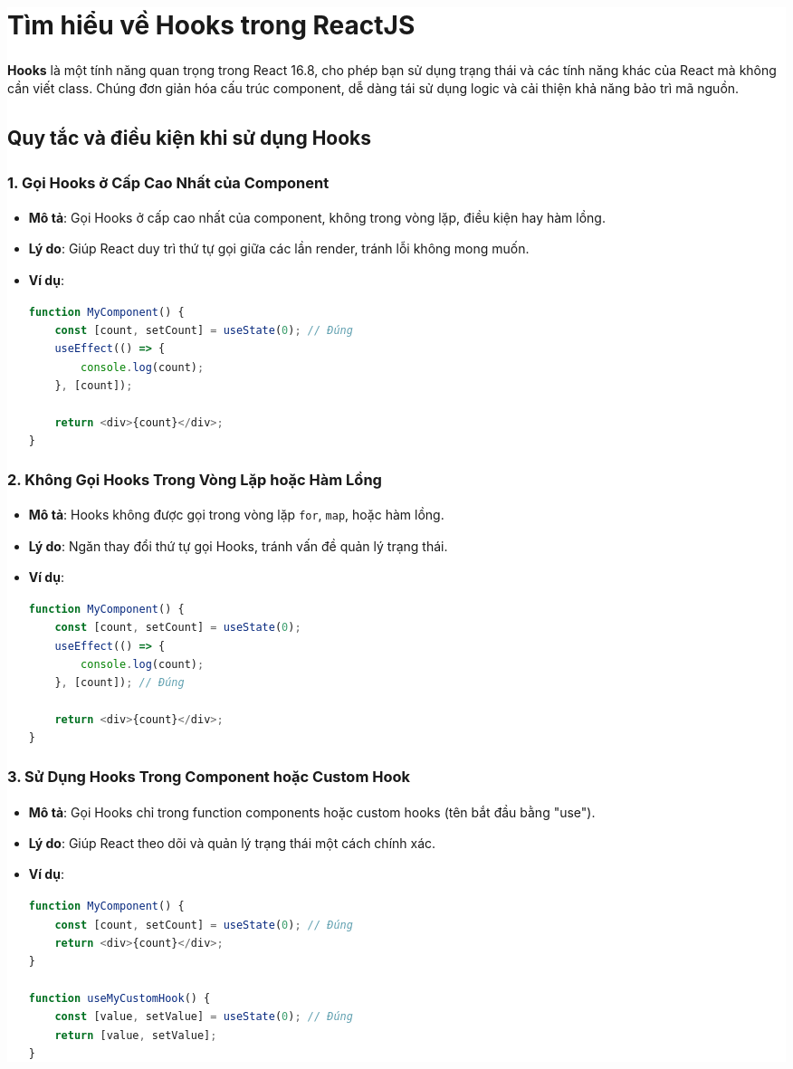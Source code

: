 # Tìm hiểu về Hooks trong ReactJS

**Hooks** là một tính năng quan trọng trong React 16.8, cho phép bạn sử dụng trạng thái và các tính năng khác của React mà không cần viết class. Chúng đơn giản hóa cấu trúc component, dễ dàng tái sử dụng logic và cải thiện khả năng bảo trì mã nguồn.

## Quy tắc và điều kiện khi sử dụng Hooks

### 1. Gọi Hooks ở Cấp Cao Nhất của Component

- **Mô tả**: Gọi Hooks ở cấp cao nhất của component, không trong vòng lặp, điều kiện hay hàm lồng.
  
- **Lý do**: Giúp React duy trì thứ tự gọi giữa các lần render, tránh lỗi không mong muốn.

- **Ví dụ**:

  ```javascript
  function MyComponent() {
      const [count, setCount] = useState(0); // Đúng
      useEffect(() => {
          console.log(count);
      }, [count]);

      return <div>{count}</div>;
  }
  ```

### 2. Không Gọi Hooks Trong Vòng Lặp hoặc Hàm Lồng

- **Mô tả**: Hooks không được gọi trong vòng lặp `for`, `map`, hoặc hàm lồng.

- **Lý do**: Ngăn thay đổi thứ tự gọi Hooks, tránh vấn đề quản lý trạng thái.

- **Ví dụ**:

  ```javascript
  function MyComponent() {
      const [count, setCount] = useState(0);
      useEffect(() => {
          console.log(count);
      }, [count]); // Đúng

      return <div>{count}</div>;
  }
  ```

### 3. Sử Dụng Hooks Trong Component hoặc Custom Hook

- **Mô tả**: Gọi Hooks chỉ trong function components hoặc custom hooks (tên bắt đầu bằng "use").

- **Lý do**: Giúp React theo dõi và quản lý trạng thái một cách chính xác.

- **Ví dụ**:

  ```javascript
  function MyComponent() {
      const [count, setCount] = useState(0); // Đúng
      return <div>{count}</div>;
  }

  function useMyCustomHook() {
      const [value, setValue] = useState(0); // Đúng
      return [value, setValue];
  }
  ```
